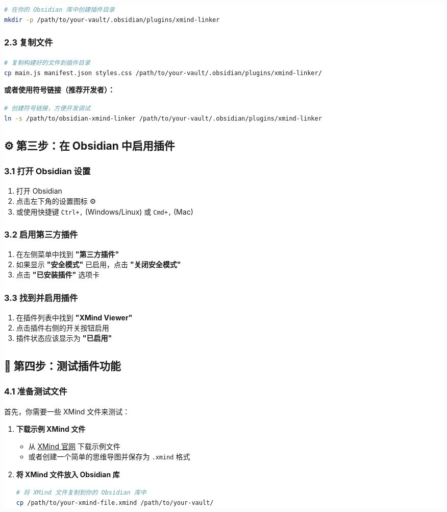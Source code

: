 ```bash
# 在你的 Obsidian 库中创建插件目录
mkdir -p /path/to/your-vault/.obsidian/plugins/xmind-linker
```

### 2.3 复制文件

```bash
# 复制构建好的文件到插件目录
cp main.js manifest.json styles.css /path/to/your-vault/.obsidian/plugins/xmind-linker/
```

**或者使用符号链接（推荐开发者）：**
```bash
# 创建符号链接，方便开发调试
ln -s /path/to/obsidian-xmind-linker /path/to/your-vault/.obsidian/plugins/xmind-linker
```

## ⚙️ 第三步：在 Obsidian 中启用插件

### 3.1 打开 Obsidian 设置

1. 打开 Obsidian
2. 点击左下角的设置图标 ⚙️
3. 或使用快捷键 `Ctrl+,` (Windows/Linux) 或 `Cmd+,` (Mac)

### 3.2 启用第三方插件

1. 在左侧菜单中找到 **"第三方插件"**
2. 如果显示 **"安全模式"** 已启用，点击 **"关闭安全模式"**
3. 点击 **"已安装插件"** 选项卡

### 3.3 找到并启用插件

1. 在插件列表中找到 **"XMind Viewer"**
2. 点击插件右侧的开关按钮启用
3. 插件状态应该显示为 **"已启用"**

## 🧪 第四步：测试插件功能

### 4.1 准备测试文件

首先，你需要一些 XMind 文件来测试：

1. **下载示例 XMind 文件**
   - 从 [XMind 官网](https://www.xmind.net/) 下载示例文件
   - 或者创建一个简单的思维导图并保存为 `.xmind` 格式

2. **将 XMind 文件放入 Obsidian 库**
   ```bash
   # 将 XMind 文件复制到你的 Obsidian 库中
   cp /path/to/your-xmind-file.xmind /path/to/your-vault/
   ```
